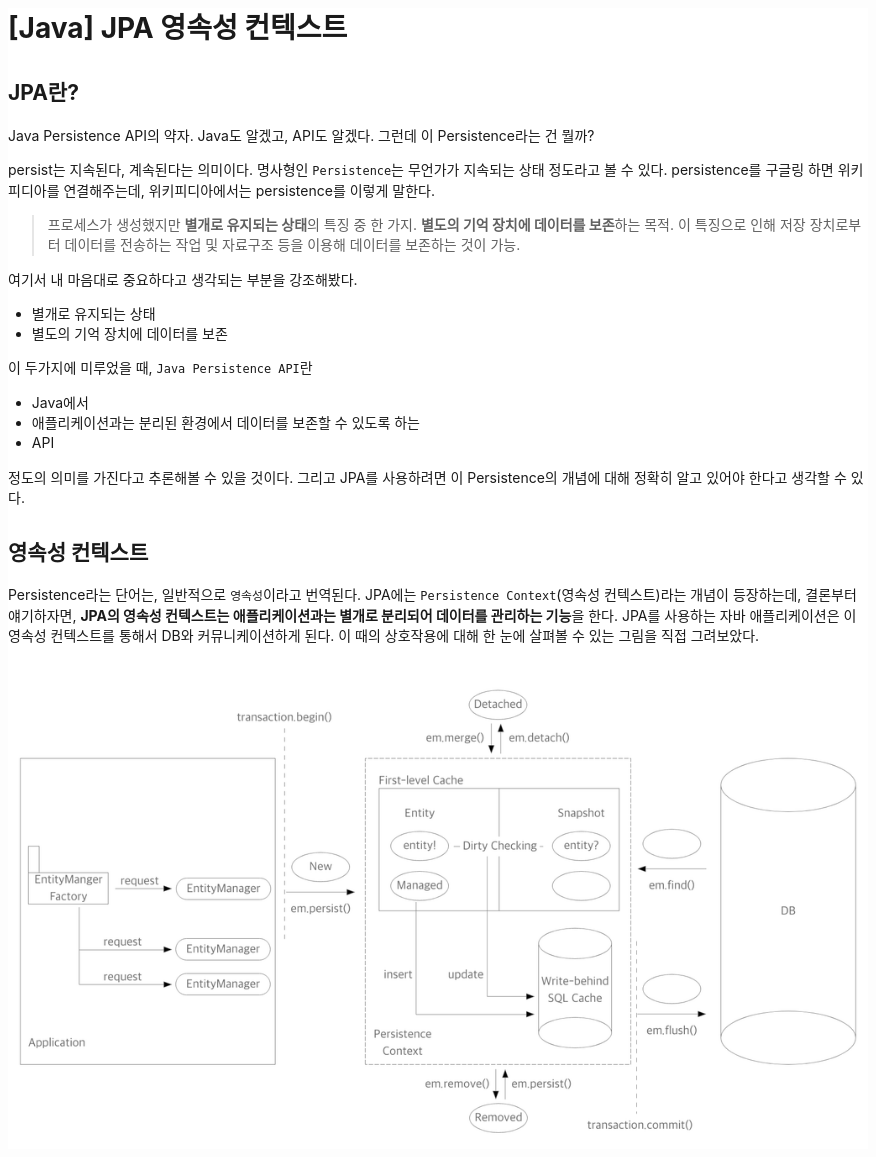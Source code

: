 # [Java] JPA 영속성 컨텍스트



## JPA란?

Java Persistence API의 약자. Java도 알겠고, API도 알겠다. 그런데 이 Persistence라는 건 뭘까?

persist는 지속된다, 계속된다는 의미이다. 명사형인 `Persistence`는 무언가가 지속되는 상태 정도라고 볼 수 있다. persistence를 구글링 하면 위키피디아를 연결해주는데,  위키피디아에서는 persistence를 이렇게 말한다.

> 프로세스가 생성했지만 **별개로 유지되는 상태**의 특징 중 한 가지. **별도의 기억 장치에 데이터를 보존**하는 목적. 이 특징으로 인해 저장 장치로부터 데이터를 전송하는 작업 및 자료구조 등을 이용해 데이터를 보존하는 것이 가능.

여기서 내 마음대로 중요하다고 생각되는 부분을 강조해봤다.

- 별개로 유지되는 상태
- 별도의 기억 장치에 데이터를 보존

이 두가지에 미루었을 때, `Java Persistence API`란

- Java에서
- 애플리케이션과는 분리된 환경에서 데이터를 보존할 수 있도록 하는
- API

정도의 의미를 가진다고 추론해볼 수 있을 것이다. 그리고 JPA를 사용하려면 이 Persistence의 개념에 대해 정확히 알고 있어야 한다고 생각할 수 있다.



## 영속성 컨텍스트

Persistence라는 단어는, 일반적으로 `영속성`이라고 번역된다. JPA에는 `Persistence Context`(영속성 컨텍스트)라는 개념이 등장하는데, 결론부터 얘기하자면, **JPA의 영속성 컨텍스트는 애플리케이션과는 별개로 분리되어 데이터를 관리하는 기능**을 한다.  JPA를 사용하는 자바 애플리케이션은 이 영속성 컨텍스트를 통해서 DB와 커뮤니케이션하게 된다. 이 때의 상호작용에 대해 한 눈에 살펴볼 수 있는 그림을 직접 그려보았다.

![영속성 컨텍스트 한 눈에 보기](./image1.png)
